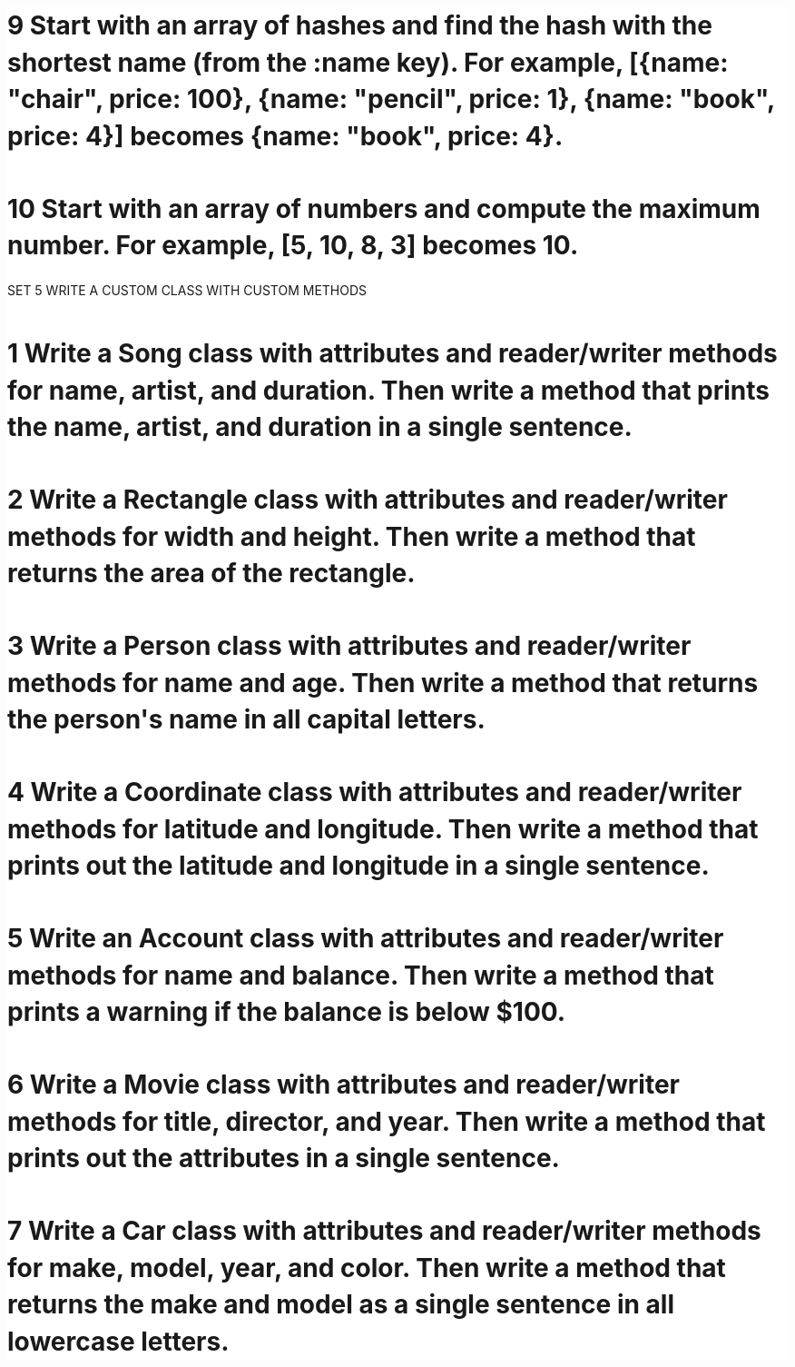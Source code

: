 # 9 Start with an array of hashes and find the hash with the shortest name (from the :name key). For example, [{name: "chair", price: 100}, {name: "pencil", price: 1}, {name: "book", price: 4}] becomes {name: "book", price: 4}.

# 10 Start with an array of numbers and compute the maximum number. For example, [5, 10, 8, 3] becomes 10.


SET 5 WRITE A CUSTOM CLASS WITH CUSTOM METHODS

# 1 Write a Song class with attributes and reader/writer methods for name, artist, and duration. Then write a method that prints the name, artist, and duration in a single sentence.

# 2 Write a Rectangle class with attributes and reader/writer methods for width and height. Then write a method that returns the area of the rectangle.

# 3 Write a Person class with attributes and reader/writer methods for name and age. Then write a method that returns the person's name in all capital letters.

# 4 Write a Coordinate class with attributes and reader/writer methods for latitude and longitude. Then write a method that prints out the latitude and longitude in a single sentence.

# 5 Write an Account class with attributes and reader/writer methods for name and balance. Then write a method that prints a warning if the balance is below $100.

# 6 Write a Movie class with attributes and reader/writer methods for title, director, and year. Then write a method that prints out the attributes in a single sentence.

# 7 Write a Car class with attributes and reader/writer methods for make, model, year, and color. Then write a method that returns the make and model as a single sentence in all lowercase letters.
